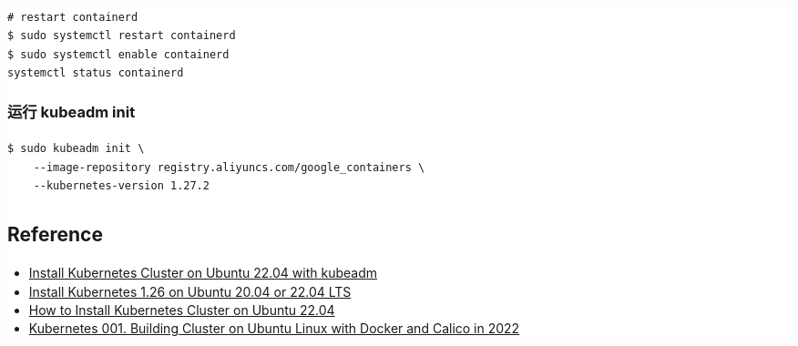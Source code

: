 ```text
# restart containerd
$ sudo systemctl restart containerd
$ sudo systemctl enable containerd
systemctl status containerd
```



### 运行 kubeadm init

```text
$ sudo kubeadm init \
	--image-repository registry.aliyuncs.com/google_containers \
	--kubernetes-version 1.27.2
```

## Reference

- [Install Kubernetes Cluster on Ubuntu 22.04 with kubeadm](https://computingforgeeks.com/install-kubernetes-cluster-ubuntu-jammy/)
- [Install Kubernetes 1.26 on Ubuntu 20.04 or 22.04 LTS](https://akyriako.medium.com/install-kubernetes-on-ubuntu-20-04-f1791e8cf799)
- [How to Install Kubernetes Cluster on Ubuntu 22.04](https://www.linuxtechi.com/install-kubernetes-on-ubuntu-22-04/)
- [Kubernetes 001. Building Cluster on Ubuntu Linux with Docker and Calico in 2022](https://karneliuk.com/2022/09/kubernetes-001-building-cluster-on-ubuntu-linux-with-docker-and-calico-in-2022/)
